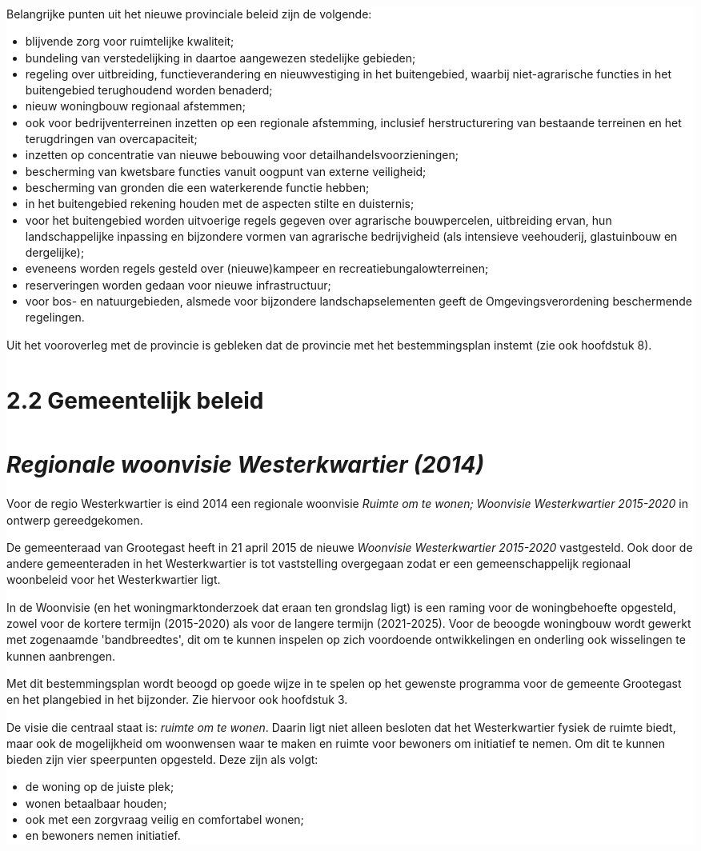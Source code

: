 Belangrijke punten uit het nieuwe provinciale beleid zijn de volgende:

- blijvende zorg voor ruimtelijke kwaliteit;
- bundeling van verstedelijking in daartoe aangewezen stedelijke gebieden;
- regeling over uitbreiding, functieverandering en nieuwvestiging in het buitengebied, waarbij niet-agrarische functies in het buitengebied terughoudend worden benaderd;
- nieuw woningbouw regionaal afstemmen;
- ook voor bedrijventerreinen inzetten op een regionale afstemming, inclusief herstructurering van bestaande terreinen en het terugdringen van overcapaciteit;
- inzetten op concentratie van nieuwe bebouwing voor detailhandelsvoorzieningen;
- bescherming van kwetsbare functies vanuit oogpunt van externe veiligheid;
- bescherming van gronden die een waterkerende functie hebben;
- in het buitengebied rekening houden met de aspecten stilte en duisternis;
- voor het buitengebied worden uitvoerige regels gegeven over agrarische bouwpercelen, uitbreiding ervan, hun landschappelijke inpassing en bijzondere vormen van agrarische bedrijvigheid (als intensieve veehouderij, glastuinbouw en dergelijke);
- eveneens worden regels gesteld over (nieuwe)kampeer en recreatiebungalowterreinen;
- reserveringen worden gedaan voor nieuwe infrastructuur;
- voor bos- en natuurgebieden, alsmede voor bijzondere landschapselementen geeft de Omgevingsverordening beschermende regelingen.

Uit het vooroverleg met de provincie is gebleken dat de provincie met het bestemmingsplan instemt (zie ook hoofdstuk 8).

# <span id="page-11-0"></span>**2.2 Gemeentelijk beleid**

# *Regionale woonvisie Westerkwartier (2014)*

Voor de regio Westerkwartier is eind 2014 een regionale woonvisie *Ruimte om te wonen; Woonvisie Westerkwartier 2015-2020* in ontwerp gereedgekomen.

De gemeenteraad van Grootegast heeft in 21 april 2015 de nieuwe *Woonvisie Westerkwartier 2015-2020* vastgesteld. Ook door de andere gemeenteraden in het Westerkwartier is tot vaststelling overgegaan zodat er een gemeenschappelijk regionaal woonbeleid voor het Westerkwartier ligt.

In de Woonvisie (en het woningmarktonderzoek dat eraan ten grondslag ligt) is een raming voor de woningbehoefte opgesteld, zowel voor de kortere termijn (2015-2020) als voor de langere termijn (2021-2025). Voor de beoogde woningbouw wordt gewerkt met zogenaamde 'bandbreedtes', dit om te kunnen inspelen op zich voordoende ontwikkelingen en onderling ook wisselingen te kunnen aanbrengen.

Met dit bestemmingsplan wordt beoogd op goede wijze in te spelen op het gewenste programma voor de gemeente Grootegast en het plangebied in het bijzonder. Zie hiervoor ook hoofdstuk 3.

De visie die centraal staat is: *ruimte om te wonen*. Daarin ligt niet alleen besloten dat het Westerkwartier fysiek de ruimte biedt, maar ook de mogelijkheid om woonwensen waar te maken en ruimte voor bewoners om initiatief te nemen. Om dit te kunnen bieden zijn vier speerpunten opgesteld. Deze zijn als volgt:

- de woning op de juiste plek;
- wonen betaalbaar houden;
- ook met een zorgvraag veilig en comfortabel wonen;
- en bewoners nemen initiatief.
